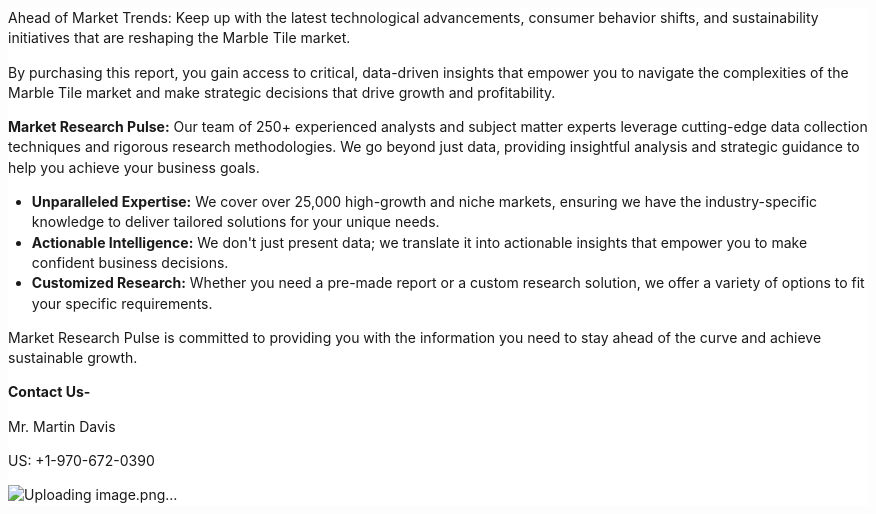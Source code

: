 Ahead of Market Trends:</strong> Keep up with the latest technological advancements, consumer behavior shifts, and sustainability initiatives that are reshaping the Marble Tile market.</p></li></ol><p>By purchasing this report, you gain access to critical, data-driven insights that empower you to navigate the complexities of the Marble Tile market and make strategic decisions that drive growth and profitability.</p><p><strong>Market Research Pulse:</strong>&nbsp;Our team of 250+ experienced analysts and subject matter experts leverage cutting-edge data collection techniques and rigorous research methodologies. We go beyond just data, providing insightful analysis and strategic guidance to help you achieve your business goals.</p><ul><li><strong>Unparalleled Expertise:</strong>&nbsp;We cover over 25,000 high-growth and niche markets, ensuring we have the industry-specific knowledge to deliver tailored solutions for your unique needs.</li><li><strong>Actionable Intelligence:</strong>&nbsp;We don't just present data; we translate it into actionable insights that empower you to make confident business decisions.</li><li><strong>Customized Research:</strong>&nbsp;Whether you need a pre-made report or a custom research solution, we offer a variety of options to fit your specific requirements.</li></ul><p>Market Research Pulse is committed to providing you with the information you need to stay ahead of the curve and achieve sustainable growth.</p><p><strong>Contact Us-</strong></p><p>Mr. Martin Davis</p><p>US: +1-970-672-0390</p>
![Uploading image.png…]()
